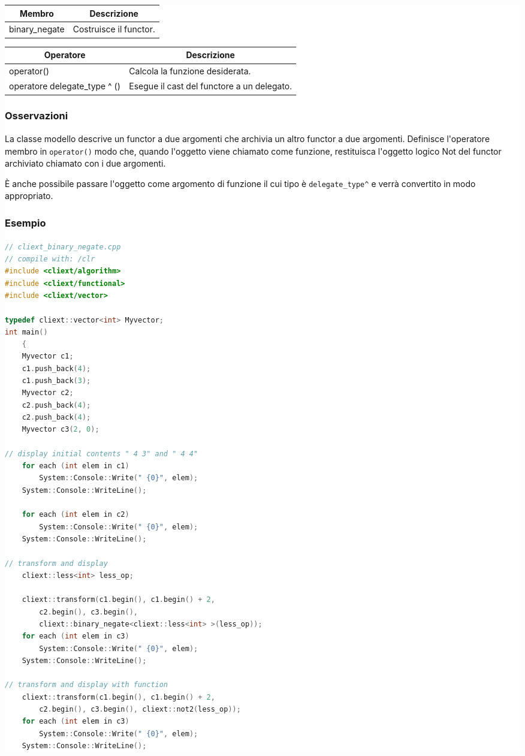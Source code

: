 |Membro|Descrizione|
|------------|-----------------|
|binary_negate|Costruisce il functor.|

|Operatore|Descrizione|
|--------------|-----------------|
|operator()|Calcola la funzione desiderata.|
|operatore delegate_type ^ ()|Esegue il cast del functore a un delegato.|

### <a name="remarks"></a>Osservazioni

La classe modello descrive un functor a due argomenti che archivia un altro functor a due argomenti. Definisce l'operatore membro in `operator()` modo che, quando l'oggetto viene chiamato come funzione, restituisca l'oggetto logico Not del functor archiviato chiamato con i due argomenti.

È anche possibile passare l'oggetto come argomento di funzione il cui tipo è `delegate_type^` e verrà convertito in modo appropriato.

### <a name="example"></a>Esempio

```cpp
// cliext_binary_negate.cpp
// compile with: /clr
#include <cliext/algorithm>
#include <cliext/functional>
#include <cliext/vector>

typedef cliext::vector<int> Myvector;
int main()
    {
    Myvector c1;
    c1.push_back(4);
    c1.push_back(3);
    Myvector c2;
    c2.push_back(4);
    c2.push_back(4);
    Myvector c3(2, 0);

// display initial contents " 4 3" and " 4 4"
    for each (int elem in c1)
        System::Console::Write(" {0}", elem);
    System::Console::WriteLine();

    for each (int elem in c2)
        System::Console::Write(" {0}", elem);
    System::Console::WriteLine();

// transform and display
    cliext::less<int> less_op;

    cliext::transform(c1.begin(), c1.begin() + 2,
        c2.begin(), c3.begin(),
        cliext::binary_negate<cliext::less<int> >(less_op));
    for each (int elem in c3)
        System::Console::Write(" {0}", elem);
    System::Console::WriteLine();

// transform and display with function
    cliext::transform(c1.begin(), c1.begin() + 2,
        c2.begin(), c3.begin(), cliext::not2(less_op));
    for each (int elem in c3)
        System::Console::Write(" {0}", elem);
    System::Console::WriteLine();
```